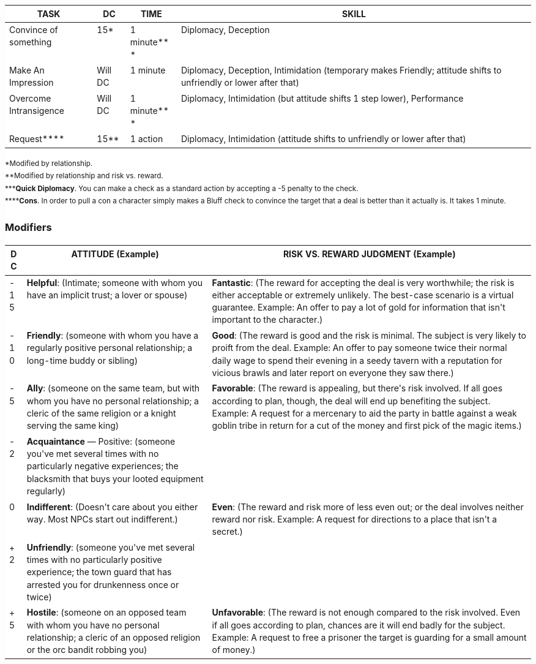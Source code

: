 | TASK                   | DC      | TIME        | SKILL                                                                                                            |
| ---------------------- | ------- | ----------- | ---------------------------------------------------------------------------------------------------------------- |
| Convince of something  | 15*     | 1 minute*** | Diplomacy, Deception                                                                                             |
| Make An Impression     | Will DC | 1 minute    | Diplomacy, Deception, Intimidation (temporary makes Friendly; attitude shifts to unfriendly or lower after that) |
| Overcome Intransigence | Will DC | 1 minute*** | Diplomacy, Intimidation (but attitude shifts 1 step lower), Performance                                          |
| Request****            | 15**    | 1 action    | Diplomacy, Intimidation (attitude shifts to unfriendly or lower after that)                                      |

<small>\*Modified by relationship.</small><br/>
<small>\*\*Modified by relationship and risk vs. reward.</small><br/>
<small>\*\*\*<b>Quick Diplomacy</b>. You can make a check as a standard action by accepting a -5 penalty to the check.</small><br/>
<small>\*\*\*\*<b>Cons</b>. In order to pull a con a character simply makes a Bluff check to convince the target that a deal is better than it actually is. It takes 1 minute.</small>

### Modifiers

| DC  | ATTITUDE (Example)                                                                                                                                                                  | RISK VS. REWARD JUDGMENT (Example)                                                                                                                                                                                                                                                                                     |
| --- | ----------------------------------------------------------------------------------------------------------------------------------------------------------------------------------- | ---------------------------------------------------------------------------------------------------------------------------------------------------------------------------------------------------------------------------------------------------------------------------------------------------------------------- |
| -15 | **Helpful**:  (Intimate; someone with whom you have an implicit trust; a lover or spouse)                                                                                           | **Fantastic**: (The reward for accepting the deal is very worthwhile; the risk is either acceptable or extremely unlikely. The best-case scenario is a virtual guarantee. Example: An offer to pay a lot of gold for information that isn't important to the character.)                                               |
| -10 | **Friendly**:  (someone with whom you have a regularly positive personal relationship; a long-time buddy or sibling)                                                                | **Good**: (The reward is good and the risk is minimal. The subject is very likely to proift from the deal. Example: An offer to pay someone twice their normal daily wage to spend their evening in a seedy tavern with a reputation for vicious brawls and later report on everyone they saw there.)                  |
| -5  | **Ally**: (someone on the same team, but with whom you have no personal relationship; a cleric of the same religion or a knight serving the same king)                              | **Favorable**: (The reward is appealing, but there's risk involved. If all goes according to plan, though, the deal will end up benefiting the subject. Example: A request for a mercenary to aid the party in battle against a weak goblin tribe in return for a cut of the money and first pick of the magic items.) |
| -2  | **Acquaintance** — Positive: (someone you've met several times with no particularly negative experiences; the blacksmith that buys your looted equipment regularly)                 |                                                                                                                                                                                                                                                                                                                        |
| 0   | **Indifferent**: (Doesn't care about you either way. Most NPCs start out indifferent.)                                                                                              | **Even**: (The reward and risk more of less even out; or the deal involves neither reward nor risk. Example: A request for directions to a place that isn't a secret.)                                                                                                                                                 |
| +2  | **Unfriendly**:  (someone you've met several times with no particularly positive experience; the town guard that has arrested you for drunkenness once or twice)                    |                                                                                                                                                                                                                                                                                                                        |
| +5  | **Hostile**: (someone on an opposed team with whom you have no personal relationship; a cleric of an opposed religion or the orc bandit robbing you)                                | **Unfavorable**: (The reward is not enough compared to the risk involved. Even if all goes according to plan, chances are it will end badly for the subject. Example: A request to free a prisoner the target is guarding for a small amount of money.)                                                                |